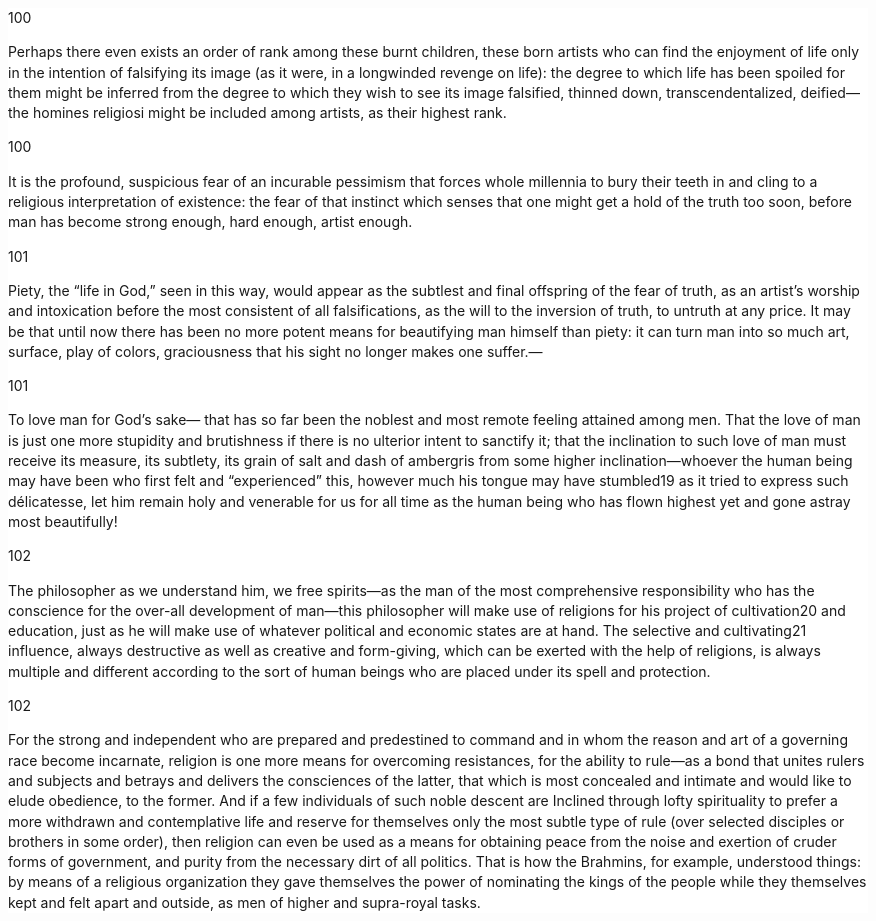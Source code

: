 100

Perhaps there even exists an order of rank among these burnt children, these born artists who can find the enjoyment of life only in the intention of falsifying its image (as it were, in a longwinded revenge on life): the degree to which life has been spoiled for them might be inferred from the degree to which they wish to see its image falsified, thinned down, transcendentalized, deified—the homines religiosi might be included among artists, as their highest rank.

100

It is the profound, suspicious fear of an incurable pessimism that forces whole millennia to bury their teeth in and cling to a religious interpretation of existence: the fear of that instinct which senses that one might get a hold of the truth too soon, before man has become strong enough, hard enough, artist enough.

101

Piety, the “life in God,” seen in this way, would appear as the subtlest and final offspring of the fear of truth, as an artist’s worship and intoxication before the most consistent of all falsifications, as the will to the inversion of truth, to untruth at any price. It may be that until now there has been no more potent means for beautifying man himself than piety: it can turn man into so much art, surface, play of colors, graciousness that his sight no longer makes one suffer.—

101

To love man for God’s sake— that has so far been the noblest and most remote feeling attained among men. That the love of man is just one more stupidity and brutishness if there is no ulterior intent to sanctify it; that the inclination to such love of man must receive its measure, its subtlety, its grain of salt and dash of ambergris from some higher inclination—whoever the human being may have been who first felt and “experienced” this, however much his tongue may have stumbled19 as it tried to express such délicatesse, let him remain holy and venerable for us for all time as the human being who has flown highest yet and gone astray most beautifully!

102

The philosopher as we understand him, we free spirits—as the man of the most comprehensive responsibility who has the conscience for the over-all development of man—this philosopher will make use of religions for his project of cultivation20 and education, just as he will make use of whatever political and economic states are at hand. The selective and cultivating21 influence, always destructive as well as creative and form-giving, which can be exerted with the help of religions, is always multiple and different according to the sort of human beings who are placed under its spell and protection.

102

For the strong and independent who are prepared and predestined to command and in whom the reason and art of a governing race become incarnate, religion is one more means for overcoming resistances, for the ability to rule—as a bond that unites rulers and subjects and betrays and delivers the consciences of the latter, that which is most concealed and intimate and would like to elude obedience, to the former. And if a few individuals of such noble descent are Inclined through lofty spirituality to prefer a more withdrawn and contemplative life and reserve for themselves only the most subtle type of rule (over selected disciples or brothers in some order), then religion can even be used as a means for obtaining peace from the noise and exertion of cruder forms of government, and purity from the necessary dirt of all politics. That is how the Brahmins, for example, understood things: by means of a religious organization they gave themselves the power of nominating the kings of the people while they themselves kept and felt apart and outside, as men of higher and supra-royal tasks.
